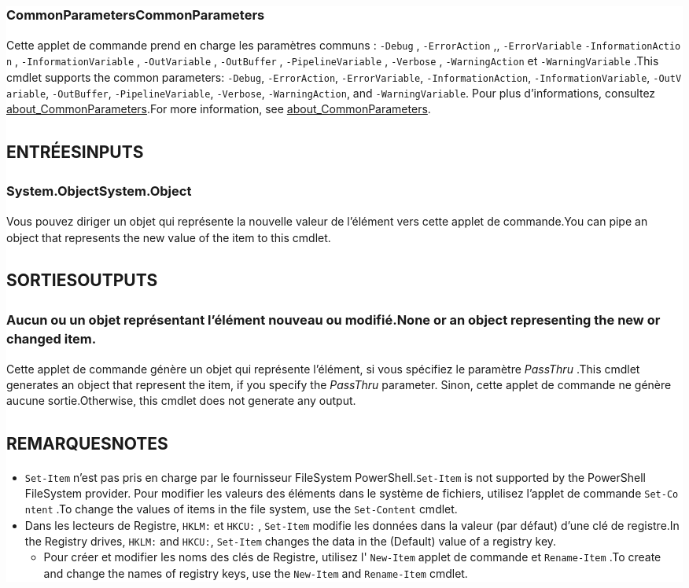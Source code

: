 ### <span data-ttu-id="1a984-173">CommonParameters</span><span class="sxs-lookup"><span data-stu-id="1a984-173">CommonParameters</span></span>

<span data-ttu-id="1a984-174">Cette applet de commande prend en charge les paramètres communs : `-Debug` , `-ErrorAction` ,, `-ErrorVariable` `-InformationAction` , `-InformationVariable` , `-OutVariable` , `-OutBuffer` , `-PipelineVariable` , `-Verbose` , `-WarningAction` et `-WarningVariable` .</span><span class="sxs-lookup"><span data-stu-id="1a984-174">This cmdlet supports the common parameters: `-Debug`, `-ErrorAction`, `-ErrorVariable`, `-InformationAction`, `-InformationVariable`, `-OutVariable`, `-OutBuffer`, `-PipelineVariable`, `-Verbose`, `-WarningAction`, and `-WarningVariable`.</span></span> <span data-ttu-id="1a984-175">Pour plus d’informations, consultez [about_CommonParameters](../Microsoft.PowerShell.Core/About/about_CommonParameters.md).</span><span class="sxs-lookup"><span data-stu-id="1a984-175">For more information, see [about_CommonParameters](../Microsoft.PowerShell.Core/About/about_CommonParameters.md).</span></span>

## <span data-ttu-id="1a984-176">ENTRÉES</span><span class="sxs-lookup"><span data-stu-id="1a984-176">INPUTS</span></span>

### <span data-ttu-id="1a984-177">System.Object</span><span class="sxs-lookup"><span data-stu-id="1a984-177">System.Object</span></span>

<span data-ttu-id="1a984-178">Vous pouvez diriger un objet qui représente la nouvelle valeur de l’élément vers cette applet de commande.</span><span class="sxs-lookup"><span data-stu-id="1a984-178">You can pipe an object that represents the new value of the item to this cmdlet.</span></span>

## <span data-ttu-id="1a984-179">SORTIES</span><span class="sxs-lookup"><span data-stu-id="1a984-179">OUTPUTS</span></span>

### <span data-ttu-id="1a984-180">Aucun ou un objet représentant l’élément nouveau ou modifié.</span><span class="sxs-lookup"><span data-stu-id="1a984-180">None or an object representing the new or changed item.</span></span>

<span data-ttu-id="1a984-181">Cette applet de commande génère un objet qui représente l’élément, si vous spécifiez le paramètre *PassThru* .</span><span class="sxs-lookup"><span data-stu-id="1a984-181">This cmdlet generates an object that represent the item, if you specify the *PassThru* parameter.</span></span>
<span data-ttu-id="1a984-182">Sinon, cette applet de commande ne génère aucune sortie.</span><span class="sxs-lookup"><span data-stu-id="1a984-182">Otherwise, this cmdlet does not generate any output.</span></span>

## <span data-ttu-id="1a984-183">REMARQUES</span><span class="sxs-lookup"><span data-stu-id="1a984-183">NOTES</span></span>

- <span data-ttu-id="1a984-184">`Set-Item` n’est pas pris en charge par le fournisseur FileSystem PowerShell.</span><span class="sxs-lookup"><span data-stu-id="1a984-184">`Set-Item` is not supported by the PowerShell FileSystem provider.</span></span> <span data-ttu-id="1a984-185">Pour modifier les valeurs des éléments dans le système de fichiers, utilisez l’applet de commande `Set-Content` .</span><span class="sxs-lookup"><span data-stu-id="1a984-185">To change the values of items in the file system, use the `Set-Content` cmdlet.</span></span>
- <span data-ttu-id="1a984-186">Dans les lecteurs de Registre, `HKLM:` et `HKCU:` , `Set-Item` modifie les données dans la valeur (par défaut) d’une clé de registre.</span><span class="sxs-lookup"><span data-stu-id="1a984-186">In the Registry drives, `HKLM:` and `HKCU:`, `Set-Item` changes the data in the (Default) value of a registry key.</span></span>
  - <span data-ttu-id="1a984-187">Pour créer et modifier les noms des clés de Registre, utilisez l' `New-Item` applet de commande et `Rename-Item` .</span><span class="sxs-lookup"><span data-stu-id="1a984-187">To create and change the names of registry keys, use the `New-Item` and `Rename-Item` cmdlet.</span></span>